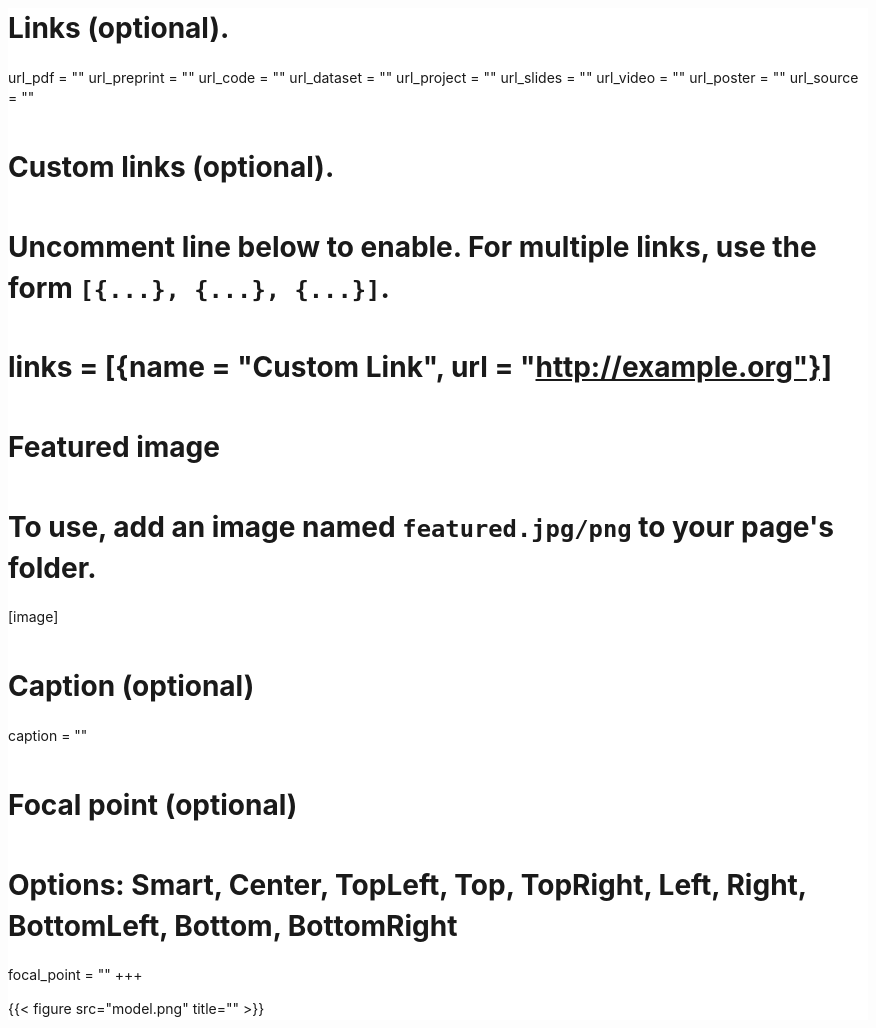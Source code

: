 # Links (optional).
url_pdf = ""
url_preprint = ""
url_code = ""
url_dataset = ""
url_project = ""
url_slides = ""
url_video = ""
url_poster = ""
url_source = ""

# Custom links (optional).
#   Uncomment line below to enable. For multiple links, use the form `[{...}, {...}, {...}]`.
# links = [{name = "Custom Link", url = "http://example.org"}]

# Featured image
# To use, add an image named `featured.jpg/png` to your page's folder.
[image]
  # Caption (optional)
  caption = ""

  # Focal point (optional)
  # Options: Smart, Center, TopLeft, Top, TopRight, Left, Right, BottomLeft, Bottom, BottomRight
  focal_point = ""
+++

{{< figure src="model.png" title="" >}}
